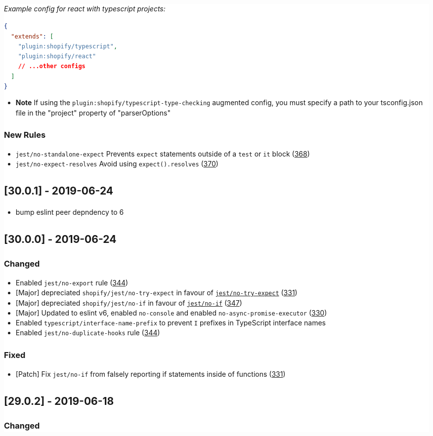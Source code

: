 _Example config for react with typescript projects:_

```json
{
  "extends": [
    "plugin:shopify/typescript",
    "plugin:shopify/react"
    // ...other configs
  ]
}
```

- **Note** If using the `plugin:shopify/typescript-type-checking` augmented config, you must specify a path to your tsconfig.json file in the "project" property of "parserOptions"


### New Rules

- `jest/no-standalone-expect` Prevents `expect` statements outside of a `test` or `it` block ([368](https://github.com/Shopify/eslint-plugin-shopify/pull/368))
- `jest/no-expect-resolves` Avoid using `expect().resolves` ([370](https://github.com/Shopify/eslint-plugin-shopify/pull/370))


## [30.0.1] - 2019-06-24

- bump eslint peer depndency to 6

## [30.0.0] - 2019-06-24

### Changed
- Enabled `jest/no-export` rule ([344](https://github.com/Shopify/eslint-plugin-shopify/pull/344))
- [Major] depreciated `shopify/jest/no-try-expect` in favour of [`jest/no-try-expect`](https://github.com/jest-community/eslint-plugin-jest/pull/) ([331](https://github.com/jest-community/eslint-plugin-jest/pull/331))
- [Major] depreciated `shopify/jest/no-if` in favour of [`jest/no-if`](https://github.com/jest-community/eslint-plugin-jest/pull/293) ([347](https://github.com/Shopify/eslint-plugin-shopify/pull/347))
- [Major] Updated to eslint v6, enabled `no-console` and enabled `no-async-promise-executor` ([330](https://github.com/Shopify/eslint-plugin-shopify/pull/330))
- Enabled `typescript/interface-name-prefix` to prevent `I` prefixes in TypeScript interface names
- Enabled `jest/no-duplicate-hooks` rule ([344](https://github.com/Shopify/eslint-plugin-shopify/pull/344))

### Fixed
- [Patch] Fix `jest/no-if` from falsely reporting if statements inside of functions ([331](https://github.com/Shopify/eslint-plugin-shopify/pull/331))

## [29.0.2] - 2019-06-18

### Changed


[`implicit-arrow-linebreak`]: https://eslint.org/docs/rules/implicit-arrow-linebreak
[lines-around-comment-special]: https://github.com/prettier/eslint-config-prettier/blob/5399175c37466747aae9d407021dffec2c169c8b/README.md#lines-around-comment
[`lines-around-comment`]: https://eslint.org/docs/rules/lines-around-comment
[no-unexpected-multiline-special]: https://github.com/prettier/eslint-config-prettier/blob/5399175c37466747aae9d407021dffec2c169c8b/README.md#no-unexpected-multiline
[`no-unexpected-multiline`]: https://eslint.org/docs/rules/no-unexpected-multiline
[`react/jsx-one-expression-per-line`]: https://github.com/yannickcr/eslint-plugin-react/tree/master/docs/rules/jsx-one-expression-per-line.md
[`react/destructuring-assignment`]: https://github.com/yannickcr/eslint-plugin-react/tree/master/docs/rules/destructuring-assignment.md
[`react/no-access-state-in-setstate`]: https://github.com/yannickcr/eslint-plugin-react/tree/master/docs/rules/no-access-state-in-setstate.md
[`react/button-has-type`]: https://github.com/yannickcr/eslint-plugin-react/tree/master/docs/rules/button-has-type.md
[`react/jsx-curly-brace-presence`]: https://github.com/yannickcr/eslint-plugin-react/tree/master/docs/rules/jsx-curly-brace-presence.md
[Unreleased]: https://github.com/Shopify/eslint-plugin-shopify/compare/v26.3.0...HEAD
[26.3.0]: https://github.com/Shopify/eslint-plugin-shopify/compare/v26.2.0...v26.3.0
[26.2.0]: https://github.com/Shopify/eslint-plugin-shopify/compare/v26.1.2...v26.2.0
[26.1.2]: https://github.com/Shopify/eslint-plugin-shopify/compare/v26.1.1...v26.1.2
[26.1.1]: https://github.com/Shopify/eslint-plugin-shopify/compare/v26.1.0...v26.1.1
[26.1.0]: https://github.com/Shopify/eslint-plugin-shopify/compare/v26.0.0...v26.1.0
[26.0.0]: https://github.com/Shopify/eslint-plugin-shopify/compare/v25.1.0...v26.0.0
[25.1.0]: https://github.com/Shopify/eslint-plugin-shopify/compare/v25.0.1...v25.1.0
[25.0.1]: https://github.com/Shopify/eslint-plugin-shopify/compare/v25.0.0...v25.0.1
[25.0.0]: https://github.com/Shopify/eslint-plugin-shopify/compare/v24.2.0...v25.0.0
[24.2.0]: https://github.com/Shopify/eslint-plugin-shopify/compare/v24.1.1...v24.2.0
[24.1.1]: https://github.com/Shopify/eslint-plugin-shopify/compare/v24.1.0...v24.1.1
[24.1.0]: https://github.com/Shopify/eslint-plugin-shopify/compare/v24.0.0...v24.1.0
[24.0.0]: https://github.com/Shopify/eslint-plugin-shopify/compare/v23.1.0...v24.0.0
[23.1.0]: https://github.com/Shopify/eslint-plugin-shopify/compare/v23.0.0...v23.1.0
[23.0.0]: https://github.com/Shopify/eslint-plugin-shopify/compare/v22.1.0...v23.0.0
[22.1.0]: https://github.com/Shopify/eslint-plugin-shopify/compare/v22.0.0...v22.1.0
[22.0.0]: https://github.com/Shopify/eslint-plugin-shopify/compare/v21.0.1...v22.0.0
[21.0.1]: https://github.com/Shopify/eslint-plugin-shopify/compare/v21.0.0...v21.0.1
[21.0.0]: https://github.com/Shopify/eslint-plugin-shopify/compare/v20.0.0...v21.0.0
[20.0.0]: https://github.com/Shopify/eslint-plugin-shopify/compare/v19.0.1...v20.0.0
[19.0.1]: https://github.com/Shopify/eslint-plugin-shopify/compare/v19.0.0...v19.0.1
[19.0.0]: https://github.com/Shopify/eslint-plugin-shopify/compare/v18.3.1...v19.0.0
[18.3.1]: https://github.com/Shopify/eslint-plugin-shopify/compare/v18.3.0...v18.3.1
[18.3.0]: https://github.com/Shopify/eslint-plugin-shopify/compare/v18.2.0...v18.3.0
[18.2.0]: https://github.com/Shopify/eslint-plugin-shopify/compare/v18.1.0...v18.2.0
[18.1.0]: https://github.com/Shopify/eslint-plugin-shopify/compare/v18.0.0...v18.1.0
[18.0.0]: https://github.com/Shopify/eslint-plugin-shopify/compare/v17.2.1...v18.0.0
[17.2.1]: https://github.com/Shopify/eslint-plugin-shopify/compare/v17.2.0...v17.2.1